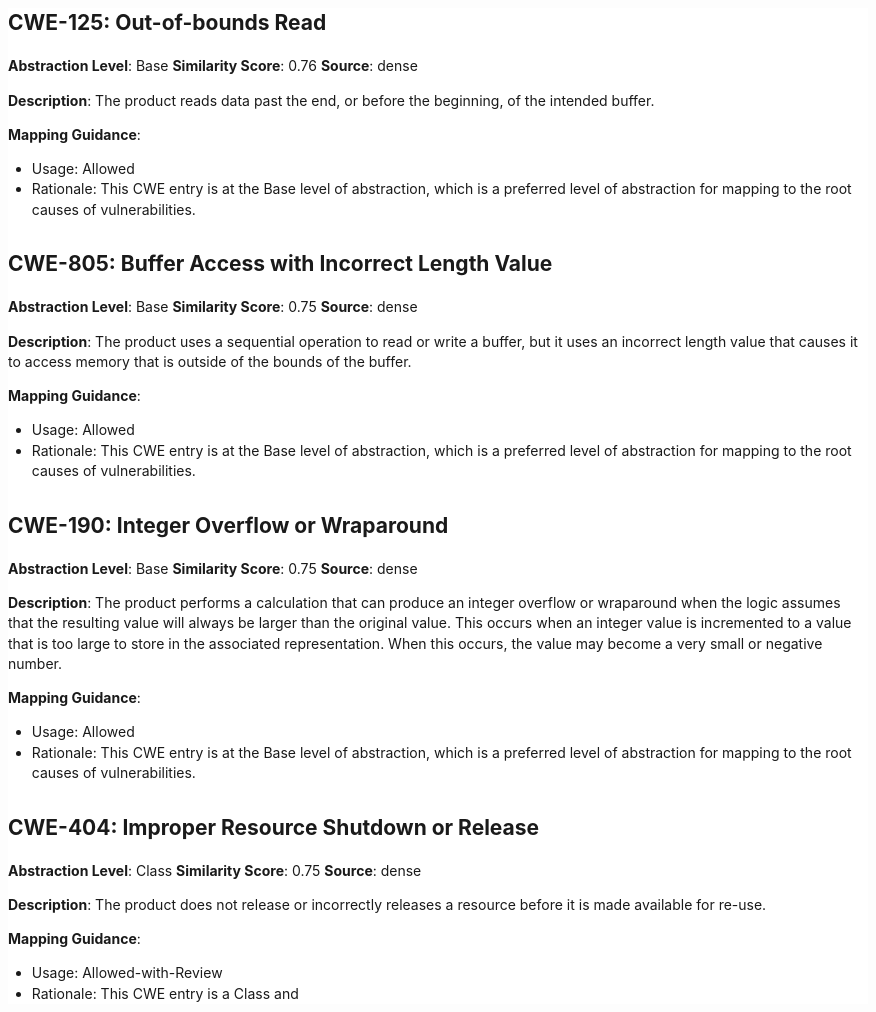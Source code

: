 

## CWE-125: Out-of-bounds Read
**Abstraction Level**: Base
**Similarity Score**: 0.76
**Source**: dense

**Description**:
The product reads data past the end, or before the beginning, of the intended buffer.

**Mapping Guidance**:
- Usage: Allowed
- Rationale: This CWE entry is at the Base level of abstraction, which is a preferred level of abstraction for mapping to the root causes of vulnerabilities.



## CWE-805: Buffer Access with Incorrect Length Value
**Abstraction Level**: Base
**Similarity Score**: 0.75
**Source**: dense

**Description**:
The product uses a sequential operation to read or write a buffer, but it uses an incorrect length value that causes it to access memory that is outside of the bounds of the buffer.

**Mapping Guidance**:
- Usage: Allowed
- Rationale: This CWE entry is at the Base level of abstraction, which is a preferred level of abstraction for mapping to the root causes of vulnerabilities.



## CWE-190: Integer Overflow or Wraparound
**Abstraction Level**: Base
**Similarity Score**: 0.75
**Source**: dense

**Description**:
The product performs a calculation that can
         produce an integer overflow or wraparound when the logic
         assumes that the resulting value will always be larger than
         the original value. This occurs when an integer value is
         incremented to a value that is too large to store in the
         associated representation. When this occurs, the value may
         become a very small or negative number.

**Mapping Guidance**:
- Usage: Allowed
- Rationale: This CWE entry is at the Base level of abstraction, which is a preferred level of abstraction for mapping to the root causes of vulnerabilities.



## CWE-404: Improper Resource Shutdown or Release
**Abstraction Level**: Class
**Similarity Score**: 0.75
**Source**: dense

**Description**:
The product does not release or incorrectly releases a resource before it is made available for re-use.

**Mapping Guidance**:
- Usage: Allowed-with-Review
- Rationale: This CWE entry is a Class and